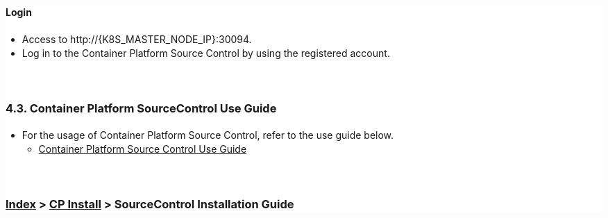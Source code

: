 ####  Login   
- Access to http://{K8S_MASTER_NODE_IP}:30094.
- Log in to the Container Platform Source Control by using the registered account.
    
<br>    

### <div id='4.3'/>4.3. Container Platform SourceControl Use Guide
- For the usage of Container Platform Source Control, refer to the use guide below.  
  + [Container Platform Source Control Use Guide](../../use-guide/source-control/paas-ta-container-platform-source-control-use-guide.md)   

<br>

### [Index](https://github.com/PaaS-TA/Guide-eng/blob/master/README.md) > [CP Install](https://github.com/PaaS-TA/paas-ta-container-platform-guide-eng/tree/master/install-guide/Readme.md) > SourceControl Installation Guide
